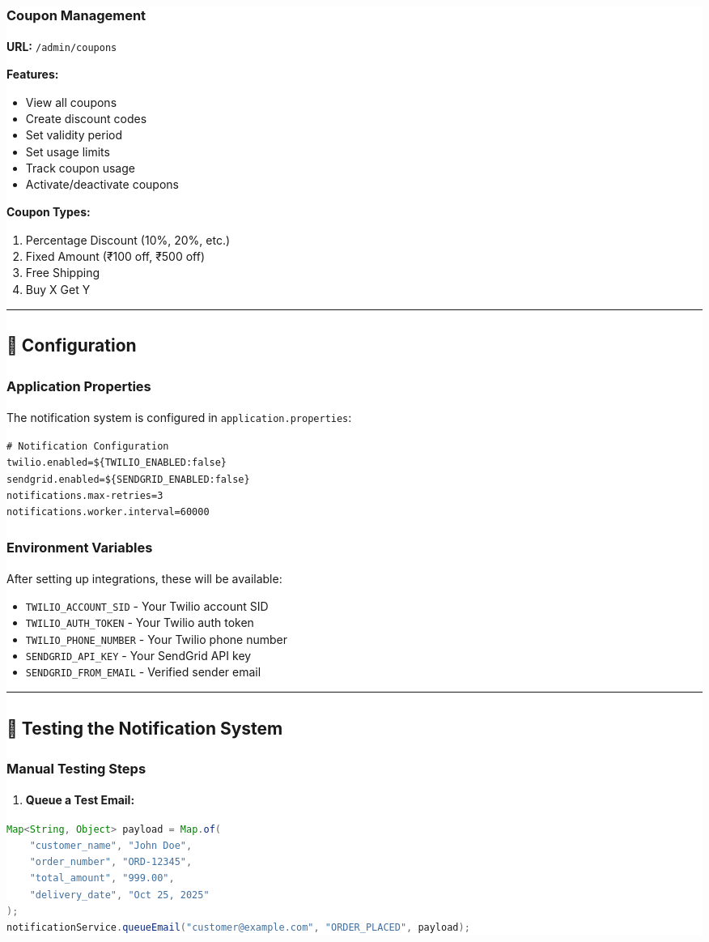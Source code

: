 ### Coupon Management

**URL:** `/admin/coupons`

**Features:**
- View all coupons
- Create discount codes
- Set validity period
- Set usage limits
- Track coupon usage
- Activate/deactivate coupons

**Coupon Types:**
1. Percentage Discount (10%, 20%, etc.)
2. Fixed Amount (₹100 off, ₹500 off)
3. Free Shipping
4. Buy X Get Y

---

## 🔧 Configuration

### Application Properties

The notification system is configured in `application.properties`:

```properties
# Notification Configuration
twilio.enabled=${TWILIO_ENABLED:false}
sendgrid.enabled=${SENDGRID_ENABLED:false}
notifications.max-retries=3
notifications.worker.interval=60000
```

### Environment Variables

After setting up integrations, these will be available:
- `TWILIO_ACCOUNT_SID` - Your Twilio account SID
- `TWILIO_AUTH_TOKEN` - Your Twilio auth token
- `TWILIO_PHONE_NUMBER` - Your Twilio phone number
- `SENDGRID_API_KEY` - Your SendGrid API key
- `SENDGRID_FROM_EMAIL` - Verified sender email

---

## 🧪 Testing the Notification System

### Manual Testing Steps

1. **Queue a Test Email:**
```java
Map<String, Object> payload = Map.of(
    "customer_name", "John Doe",
    "order_number", "ORD-12345",
    "total_amount", "999.00",
    "delivery_date", "Oct 25, 2025"
);
notificationService.queueEmail("customer@example.com", "ORDER_PLACED", payload);
```
